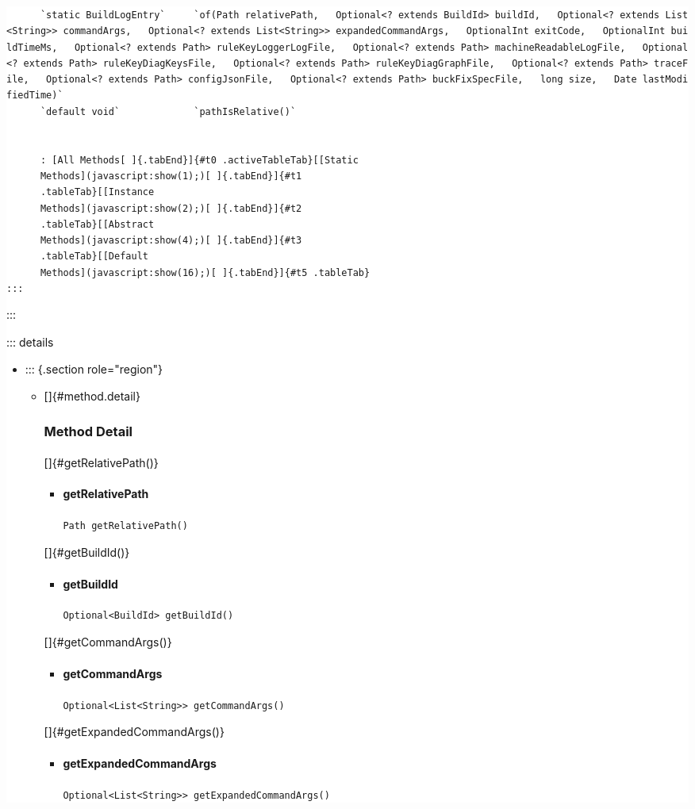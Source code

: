           `static BuildLogEntry`     `of​(Path relativePath,   Optional<? extends BuildId> buildId,   Optional<? extends List<String>> commandArgs,   Optional<? extends List<String>> expandedCommandArgs,   OptionalInt exitCode,   OptionalInt buildTimeMs,   Optional<? extends Path> ruleKeyLoggerLogFile,   Optional<? extends Path> machineReadableLogFile,   Optional<? extends Path> ruleKeyDiagKeysFile,   Optional<? extends Path> ruleKeyDiagGraphFile,   Optional<? extends Path> traceFile,   Optional<? extends Path> configJsonFile,   Optional<? extends Path> buckFixSpecFile,   long size,   Date lastModifiedTime)`    
          `default void`             `pathIsRelative()`                                                                                                                                                                                                                                                                                                                                                                                                                                                                                                                                                                                   

          : [All Methods[ ]{.tabEnd}]{#t0 .activeTableTab}[[Static
          Methods](javascript:show(1);)[ ]{.tabEnd}]{#t1
          .tableTab}[[Instance
          Methods](javascript:show(2);)[ ]{.tabEnd}]{#t2
          .tableTab}[[Abstract
          Methods](javascript:show(4);)[ ]{.tabEnd}]{#t3
          .tableTab}[[Default
          Methods](javascript:show(16);)[ ]{.tabEnd}]{#t5 .tableTab}
    :::
:::

::: details
-   ::: {.section role="region"}
    -   []{#method.detail}

        ### Method Detail

        []{#getRelativePath()}

        -   #### getRelativePath

            ``` methodSignature
            Path getRelativePath()
            ```

        []{#getBuildId()}

        -   #### getBuildId

            ``` methodSignature
            Optional<BuildId> getBuildId()
            ```

        []{#getCommandArgs()}

        -   #### getCommandArgs

            ``` methodSignature
            Optional<List<String>> getCommandArgs()
            ```

        []{#getExpandedCommandArgs()}

        -   #### getExpandedCommandArgs

            ``` methodSignature
            Optional<List<String>> getExpandedCommandArgs()
            ```
